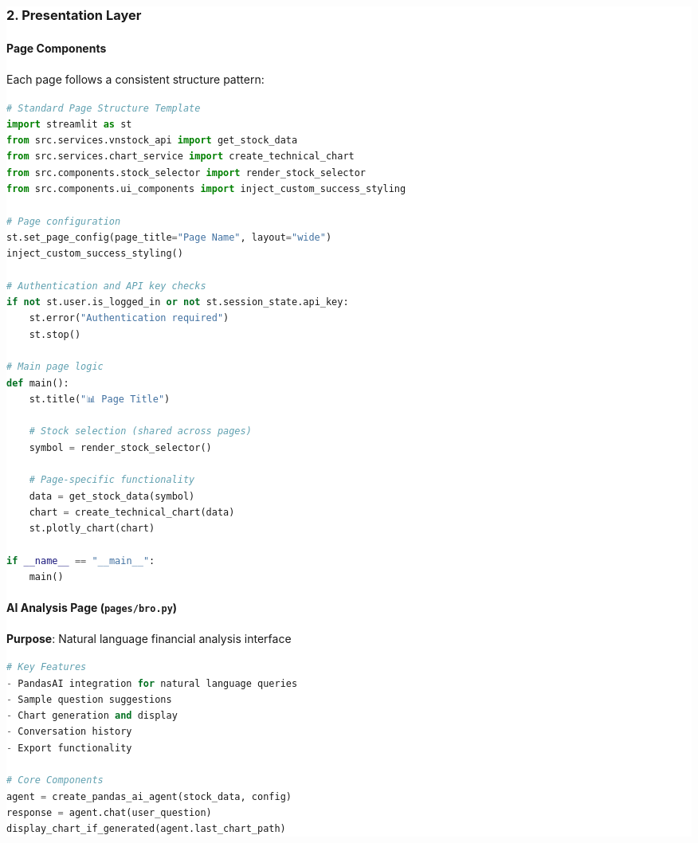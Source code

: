 ### 2. Presentation Layer

#### Page Components
Each page follows a consistent structure pattern:

```python
# Standard Page Structure Template
import streamlit as st
from src.services.vnstock_api import get_stock_data
from src.services.chart_service import create_technical_chart
from src.components.stock_selector import render_stock_selector
from src.components.ui_components import inject_custom_success_styling

# Page configuration
st.set_page_config(page_title="Page Name", layout="wide")
inject_custom_success_styling()

# Authentication and API key checks
if not st.user.is_logged_in or not st.session_state.api_key:
    st.error("Authentication required")
    st.stop()

# Main page logic
def main():
    st.title("📊 Page Title")
    
    # Stock selection (shared across pages)
    symbol = render_stock_selector()
    
    # Page-specific functionality
    data = get_stock_data(symbol)
    chart = create_technical_chart(data)
    st.plotly_chart(chart)

if __name__ == "__main__":
    main()
```

#### AI Analysis Page (`pages/bro.py`)
**Purpose**: Natural language financial analysis interface

```python
# Key Features
- PandasAI integration for natural language queries
- Sample question suggestions
- Chart generation and display
- Conversation history
- Export functionality

# Core Components
agent = create_pandas_ai_agent(stock_data, config)
response = agent.chat(user_question)
display_chart_if_generated(agent.last_chart_path)
```
